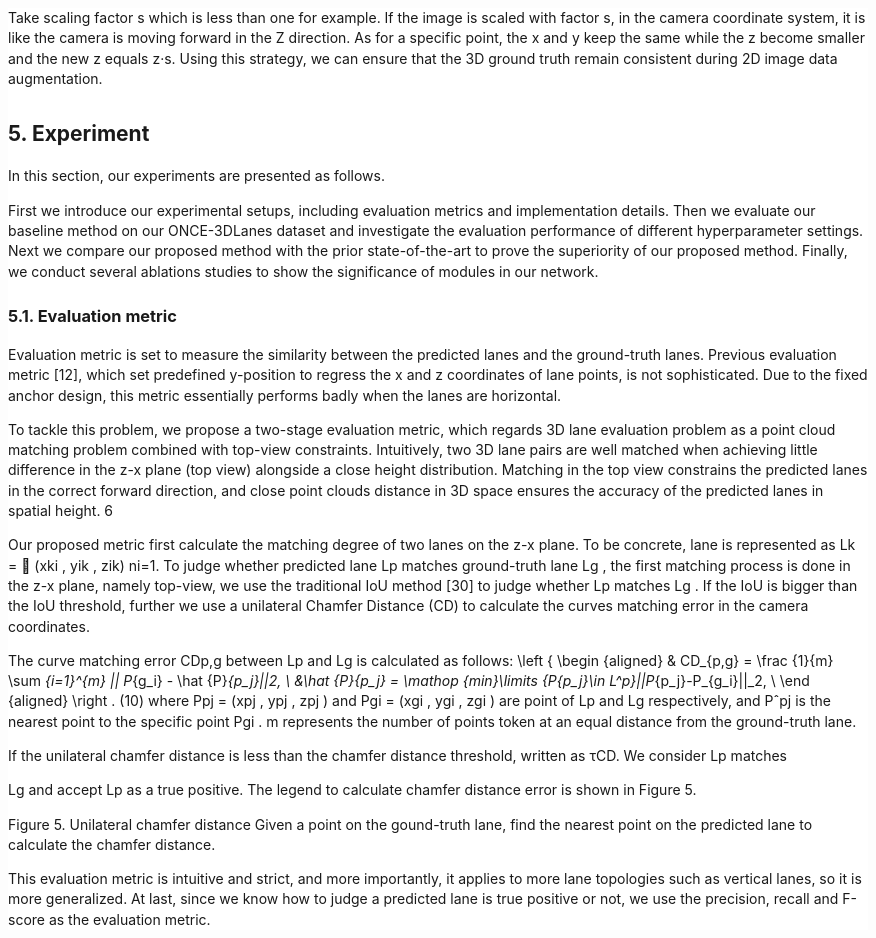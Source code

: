 Take scaling factor s which is less than one for example. If the image is scaled with factor s, in the camera coordinate system, it is like the camera is moving forward in the Z direction. As for a specific point, the x and y keep the same while the z become smaller and the new z equals z·s. Using this strategy, we can ensure that the 3D ground truth remain consistent during 2D image data augmentation.

## 5. Experiment
In this section, our experiments are presented as follows.

First we introduce our experimental setups, including evaluation metrics and implementation details. Then we evaluate our baseline method on our ONCE-3DLanes dataset and investigate the evaluation performance of different hyperparameter settings. Next we compare our proposed method with the prior state-of-the-art to prove the superiority of our proposed method. Finally, we conduct several ablations studies to show the significance of modules in our network.

### 5.1. Evaluation metric
Evaluation metric is set to measure the similarity between the predicted lanes and the ground-truth lanes. Previous evaluation metric [12], which set predefined y-position to regress the x and z coordinates of lane points, is not sophisticated. Due to the fixed anchor design, this metric essentially performs badly when the lanes are horizontal.

To tackle this problem, we propose a two-stage evaluation metric, which regards 3D lane evaluation problem as a point cloud matching problem combined with top-view constraints. Intuitively, two 3D lane pairs are well matched when achieving little difference in the z-x plane (top view) alongside a close height distribution. Matching in the top view constrains the predicted lanes in the correct forward direction, and close point clouds distance in 3D space ensures the accuracy of the predicted lanes in spatial height. 6

Our proposed metric first calculate the matching degree of two lanes on the z-x plane. To be concrete, lane is represented as Lk =  (xki , yik , zik)	 ni=1. To judge whether predicted lane Lp matches ground-truth lane Lg , the first matching process is done in the z-x plane, namely top-view, we use the traditional IoU method [30] to judge whether Lp matches Lg . If the IoU is bigger than the IoU threshold, further we use a unilateral Chamfer Distance (CD) to calculate the curves matching error in the camera coordinates.

The curve matching error CDp,g between Lp and Lg is calculated as follows: \left \{ \begin {aligned} & CD_{p,g} = \frac {1}{m} \sum _{i=1}^{m} || P_{g_i} - \hat {P}_{p_j}||_2, \\ &\hat {P}_{p_j} = \mathop {min}\limits _{P_{p_j}\in L^p}||P_{p_j}-P_{g_i}||_2, \\ \end {aligned} \right . (10) where Ppj = (xpj , ypj , zpj ) and Pgi = (xgi , ygi , zgi ) are point of Lp and Lg respectively, and Pˆpj is the nearest point to the specific point Pgi . m represents the number of points token at an equal distance from the ground-truth lane.

If the unilateral chamfer distance is less than the chamfer distance threshold, written as τCD. We consider Lp matches

Lg and accept Lp as a true positive. The legend to calculate chamfer distance error is shown in Figure 5.

Figure 5. Unilateral chamfer distance Given a point on the gound-truth lane, find the nearest point on the predicted lane to calculate the chamfer distance.

This evaluation metric is intuitive and strict, and more importantly, it applies to more lane topologies such as vertical lanes, so it is more generalized. At last, since we know how to judge a predicted lane is true positive or not, we use the precision, recall and F-score as the evaluation metric.
